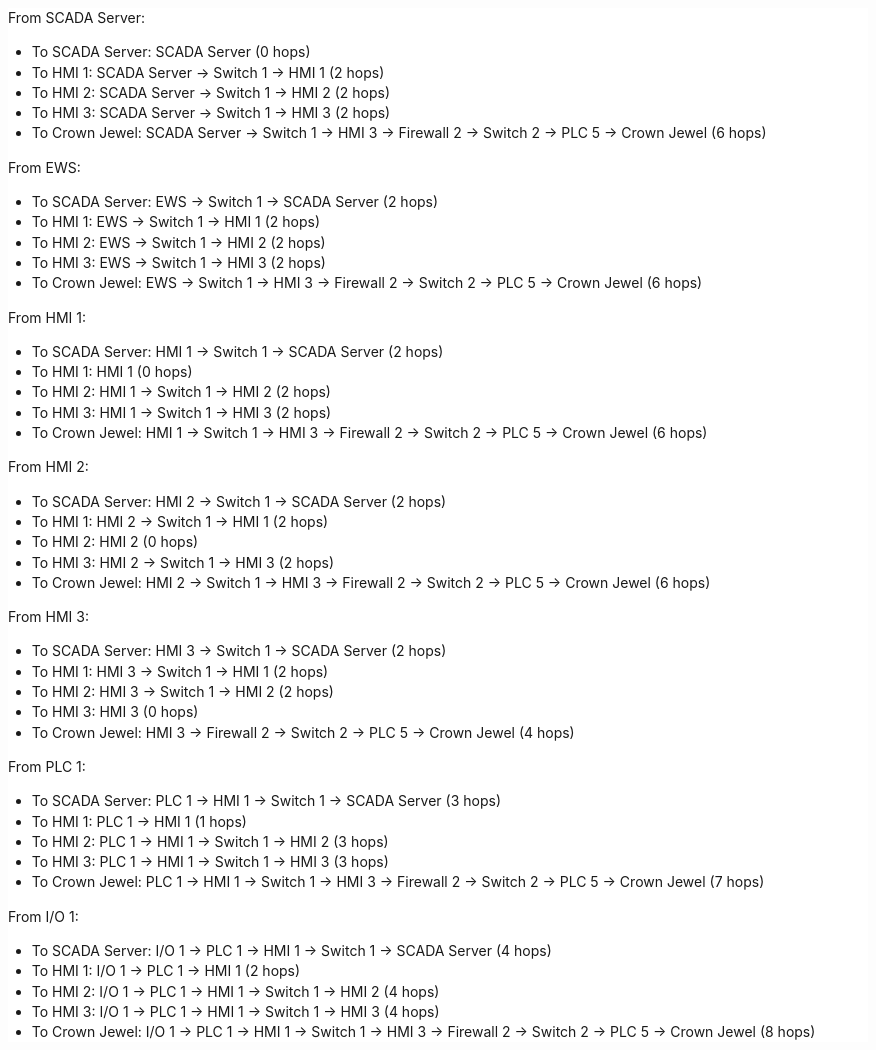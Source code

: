 From SCADA Server:
- To SCADA Server: SCADA Server (0 hops)
- To HMI 1: SCADA Server -> Switch 1 -> HMI 1 (2 hops)
- To HMI 2: SCADA Server -> Switch 1 -> HMI 2 (2 hops)
- To HMI 3: SCADA Server -> Switch 1 -> HMI 3 (2 hops)
- To Crown Jewel: SCADA Server -> Switch 1 -> HMI 3 -> Firewall 2 -> Switch 2 -> PLC 5 -> Crown Jewel (6 hops)

From EWS:
- To SCADA Server: EWS -> Switch 1 -> SCADA Server (2 hops)
- To HMI 1: EWS -> Switch 1 -> HMI 1 (2 hops)
- To HMI 2: EWS -> Switch 1 -> HMI 2 (2 hops)
- To HMI 3: EWS -> Switch 1 -> HMI 3 (2 hops)
- To Crown Jewel: EWS -> Switch 1 -> HMI 3 -> Firewall 2 -> Switch 2 -> PLC 5 -> Crown Jewel (6 hops)

From HMI 1:
- To SCADA Server: HMI 1 -> Switch 1 -> SCADA Server (2 hops)
- To HMI 1: HMI 1 (0 hops)
- To HMI 2: HMI 1 -> Switch 1 -> HMI 2 (2 hops)
- To HMI 3: HMI 1 -> Switch 1 -> HMI 3 (2 hops)
- To Crown Jewel: HMI 1 -> Switch 1 -> HMI 3 -> Firewall 2 -> Switch 2 -> PLC 5 -> Crown Jewel (6 hops)

From HMI 2:
- To SCADA Server: HMI 2 -> Switch 1 -> SCADA Server (2 hops)
- To HMI 1: HMI 2 -> Switch 1 -> HMI 1 (2 hops)
- To HMI 2: HMI 2 (0 hops)
- To HMI 3: HMI 2 -> Switch 1 -> HMI 3 (2 hops)
- To Crown Jewel: HMI 2 -> Switch 1 -> HMI 3 -> Firewall 2 -> Switch 2 -> PLC 5 -> Crown Jewel (6 hops)

From HMI 3:
- To SCADA Server: HMI 3 -> Switch 1 -> SCADA Server (2 hops)
- To HMI 1: HMI 3 -> Switch 1 -> HMI 1 (2 hops)
- To HMI 2: HMI 3 -> Switch 1 -> HMI 2 (2 hops)
- To HMI 3: HMI 3 (0 hops)
- To Crown Jewel: HMI 3 -> Firewall 2 -> Switch 2 -> PLC 5 -> Crown Jewel (4 hops)

From PLC 1:
- To SCADA Server: PLC 1 -> HMI 1 -> Switch 1 -> SCADA Server (3 hops)
- To HMI 1: PLC 1 -> HMI 1 (1 hops)
- To HMI 2: PLC 1 -> HMI 1 -> Switch 1 -> HMI 2 (3 hops)
- To HMI 3: PLC 1 -> HMI 1 -> Switch 1 -> HMI 3 (3 hops)
- To Crown Jewel: PLC 1 -> HMI 1 -> Switch 1 -> HMI 3 -> Firewall 2 -> Switch 2 -> PLC 5 -> Crown Jewel (7 hops)

From I/O 1:
- To SCADA Server: I/O 1 -> PLC 1 -> HMI 1 -> Switch 1 -> SCADA Server (4 hops)
- To HMI 1: I/O 1 -> PLC 1 -> HMI 1 (2 hops)
- To HMI 2: I/O 1 -> PLC 1 -> HMI 1 -> Switch 1 -> HMI 2 (4 hops)
- To HMI 3: I/O 1 -> PLC 1 -> HMI 1 -> Switch 1 -> HMI 3 (4 hops)
- To Crown Jewel: I/O 1 -> PLC 1 -> HMI 1 -> Switch 1 -> HMI 3 -> Firewall 2 -> Switch 2 -> PLC 5 -> Crown Jewel (8 hops)

